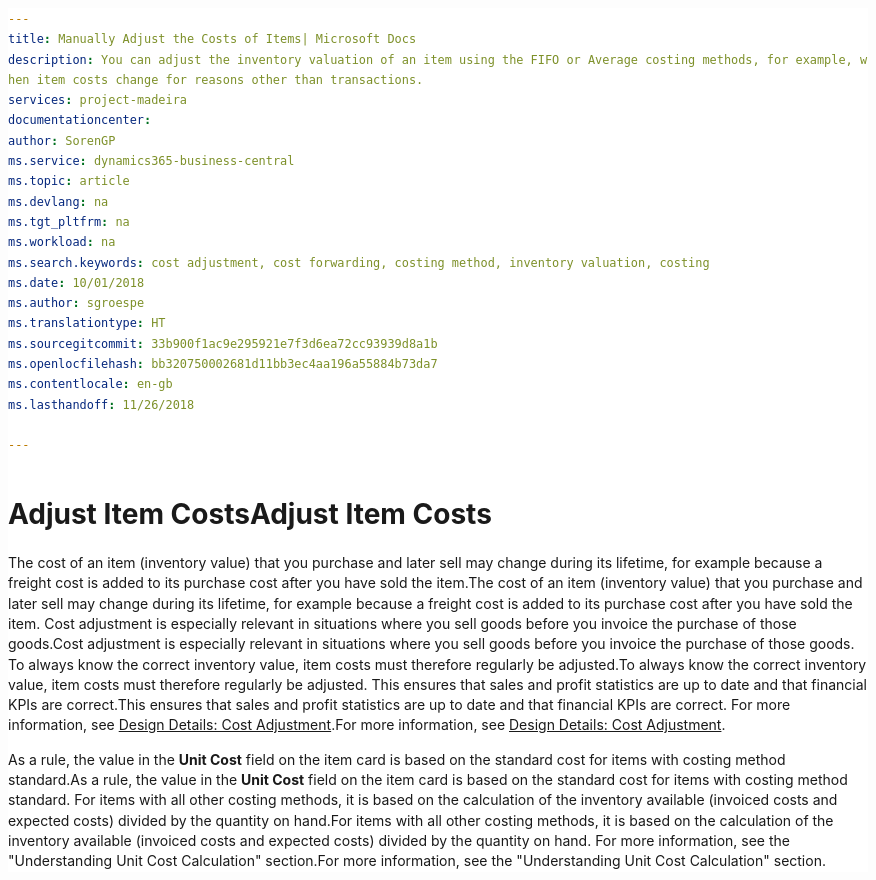 ```yaml
---
title: Manually Adjust the Costs of Items| Microsoft Docs
description: You can adjust the inventory valuation of an item using the FIFO or Average costing methods, for example, when item costs change for reasons other than transactions.
services: project-madeira
documentationcenter: 
author: SorenGP
ms.service: dynamics365-business-central
ms.topic: article
ms.devlang: na
ms.tgt_pltfrm: na
ms.workload: na
ms.search.keywords: cost adjustment, cost forwarding, costing method, inventory valuation, costing
ms.date: 10/01/2018
ms.author: sgroespe
ms.translationtype: HT
ms.sourcegitcommit: 33b900f1ac9e295921e7f3d6ea72cc93939d8a1b
ms.openlocfilehash: bb320750002681d11bb3ec4aa196a55884b73da7
ms.contentlocale: en-gb
ms.lasthandoff: 11/26/2018

---
```

# <a name="adjust-item-costs"></a><span data-ttu-id="602e1-103">Adjust Item Costs</span><span class="sxs-lookup"><span data-stu-id="602e1-103">Adjust Item Costs</span></span>
<span data-ttu-id="602e1-104">The cost of an item (inventory value) that you purchase and later sell may change during its lifetime, for example because a freight cost is added to its purchase cost after you have sold the item.</span><span class="sxs-lookup"><span data-stu-id="602e1-104">The cost of an item (inventory value) that you purchase and later sell may change during its lifetime, for example because a freight cost is added to its purchase cost after you have sold the item.</span></span> <span data-ttu-id="602e1-105">Cost adjustment is especially relevant in situations where you sell goods before you invoice the purchase of those goods.</span><span class="sxs-lookup"><span data-stu-id="602e1-105">Cost adjustment is especially relevant in situations where you sell goods before you invoice the purchase of those goods.</span></span> <span data-ttu-id="602e1-106">To always know the correct inventory value, item costs must therefore regularly be adjusted.</span><span class="sxs-lookup"><span data-stu-id="602e1-106">To always know the correct inventory value, item costs must therefore regularly be adjusted.</span></span> <span data-ttu-id="602e1-107">This ensures that sales and profit statistics are up to date and that financial KPIs are correct.</span><span class="sxs-lookup"><span data-stu-id="602e1-107">This ensures that sales and profit statistics are up to date and that financial KPIs are correct.</span></span> <span data-ttu-id="602e1-108">For more information, see [Design Details: Cost Adjustment](design-details-cost-adjustment.md).</span><span class="sxs-lookup"><span data-stu-id="602e1-108">For more information, see [Design Details: Cost Adjustment](design-details-cost-adjustment.md).</span></span>

<span data-ttu-id="602e1-109">As a rule, the value in the **Unit Cost** field on the item card is based on the standard cost for items with costing method standard.</span><span class="sxs-lookup"><span data-stu-id="602e1-109">As a rule, the value in the **Unit Cost** field on the item card is based on the standard cost for items with costing method standard.</span></span> <span data-ttu-id="602e1-110">For items with all other costing methods, it is based on the calculation of the inventory available (invoiced costs and expected costs) divided by the quantity on hand.</span><span class="sxs-lookup"><span data-stu-id="602e1-110">For items with all other costing methods, it is based on the calculation of the inventory available (invoiced costs and expected costs) divided by the quantity on hand.</span></span> <span data-ttu-id="602e1-111">For more information, see the "Understanding Unit Cost Calculation" section.</span><span class="sxs-lookup"><span data-stu-id="602e1-111">For more information, see the "Understanding Unit Cost Calculation" section.</span></span>
